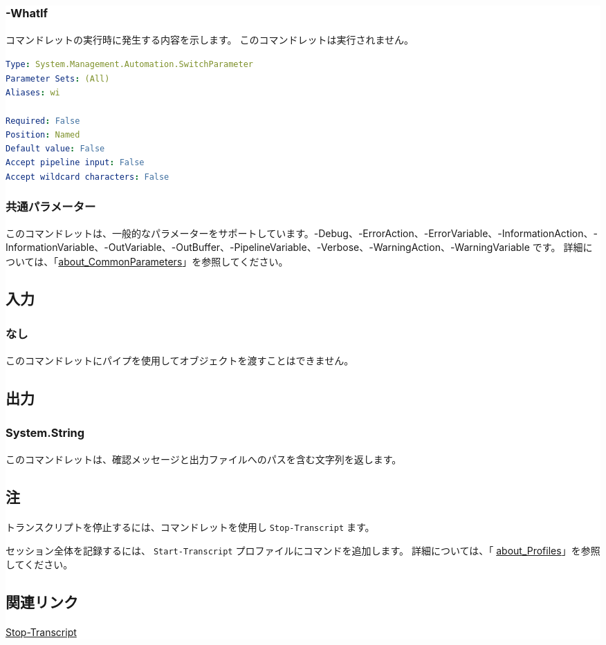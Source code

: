 ### -WhatIf

コマンドレットの実行時に発生する内容を示します。
このコマンドレットは実行されません。

```yaml
Type: System.Management.Automation.SwitchParameter
Parameter Sets: (All)
Aliases: wi

Required: False
Position: Named
Default value: False
Accept pipeline input: False
Accept wildcard characters: False
```

### 共通パラメーター

このコマンドレットは、一般的なパラメーターをサポートしています。-Debug、-ErrorAction、-ErrorVariable、-InformationAction、-InformationVariable、-OutVariable、-OutBuffer、-PipelineVariable、-Verbose、-WarningAction、-WarningVariable です。 詳細については、「[about_CommonParameters](https://go.microsoft.com/fwlink/?LinkID=113216)」を参照してください。

## 入力

### なし

このコマンドレットにパイプを使用してオブジェクトを渡すことはできません。

## 出力

### System.String

このコマンドレットは、確認メッセージと出力ファイルへのパスを含む文字列を返します。

## 注

トランスクリプトを停止するには、コマンドレットを使用し `Stop-Transcript` ます。

セッション全体を記録するには、 `Start-Transcript` プロファイルにコマンドを追加します。 詳細については、「 [about_Profiles](../Microsoft.PowerShell.Core/About/about_Profiles.md)」を参照してください。

## 関連リンク

[Stop-Transcript](Stop-Transcript.md)

